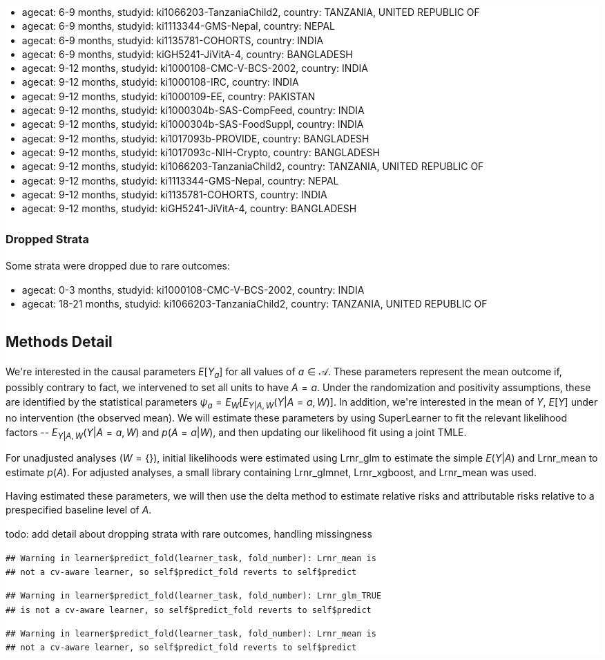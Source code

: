 * agecat: 6-9 months, studyid: ki1066203-TanzaniaChild2, country: TANZANIA, UNITED REPUBLIC OF
* agecat: 6-9 months, studyid: ki1113344-GMS-Nepal, country: NEPAL
* agecat: 6-9 months, studyid: ki1135781-COHORTS, country: INDIA
* agecat: 6-9 months, studyid: kiGH5241-JiVitA-4, country: BANGLADESH
* agecat: 9-12 months, studyid: ki1000108-CMC-V-BCS-2002, country: INDIA
* agecat: 9-12 months, studyid: ki1000108-IRC, country: INDIA
* agecat: 9-12 months, studyid: ki1000109-EE, country: PAKISTAN
* agecat: 9-12 months, studyid: ki1000304b-SAS-CompFeed, country: INDIA
* agecat: 9-12 months, studyid: ki1000304b-SAS-FoodSuppl, country: INDIA
* agecat: 9-12 months, studyid: ki1017093b-PROVIDE, country: BANGLADESH
* agecat: 9-12 months, studyid: ki1017093c-NIH-Crypto, country: BANGLADESH
* agecat: 9-12 months, studyid: ki1066203-TanzaniaChild2, country: TANZANIA, UNITED REPUBLIC OF
* agecat: 9-12 months, studyid: ki1113344-GMS-Nepal, country: NEPAL
* agecat: 9-12 months, studyid: ki1135781-COHORTS, country: INDIA
* agecat: 9-12 months, studyid: kiGH5241-JiVitA-4, country: BANGLADESH

### Dropped Strata

Some strata were dropped due to rare outcomes:

* agecat: 0-3 months, studyid: ki1000108-CMC-V-BCS-2002, country: INDIA
* agecat: 18-21 months, studyid: ki1066203-TanzaniaChild2, country: TANZANIA, UNITED REPUBLIC OF

## Methods Detail

We're interested in the causal parameters $E[Y_a]$ for all values of $a \in \mathcal{A}$. These parameters represent the mean outcome if, possibly contrary to fact, we intervened to set all units to have $A=a$. Under the randomization and positivity assumptions, these are identified by the statistical parameters $\psi_a=E_W[E_{Y|A,W}(Y|A=a,W)]$.  In addition, we're interested in the mean of $Y$, $E[Y]$ under no intervention (the observed mean). We will estimate these parameters by using SuperLearner to fit the relevant likelihood factors -- $E_{Y|A,W}(Y|A=a,W)$ and $p(A=a|W)$, and then updating our likelihood fit using a joint TMLE.

For unadjusted analyses ($W=\{\}$), initial likelihoods were estimated using Lrnr_glm to estimate the simple $E(Y|A)$ and Lrnr_mean to estimate $p(A)$. For adjusted analyses, a small library containing Lrnr_glmnet, Lrnr_xgboost, and Lrnr_mean was used.

Having estimated these parameters, we will then use the delta method to estimate relative risks and attributable risks relative to a prespecified baseline level of $A$.

todo: add detail about dropping strata with rare outcomes, handling missingness



```
## Warning in learner$predict_fold(learner_task, fold_number): Lrnr_mean is
## not a cv-aware learner, so self$predict_fold reverts to self$predict
```

```
## Warning in learner$predict_fold(learner_task, fold_number): Lrnr_glm_TRUE
## is not a cv-aware learner, so self$predict_fold reverts to self$predict
```

```
## Warning in learner$predict_fold(learner_task, fold_number): Lrnr_mean is
## not a cv-aware learner, so self$predict_fold reverts to self$predict
```
